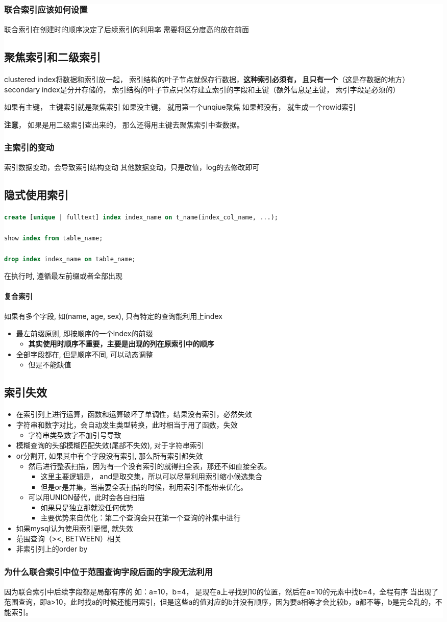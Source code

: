 ### 联合索引应该如何设置
联合索引在创建时的顺序决定了后续索引的利用率
需要将区分度高的放在前面

## 聚焦索引和二级索引
clustered index将数据和索引放一起， 索引结构的叶子节点就保存行数据，**这种索引必须有， 且只有一个**（这是存数据的地方）
secondary index是分开存储的， 索引结构的叶子节点只保存建立索引的字段和主键（额外信息是主键， 索引字段是必须的）

如果有主键， 主键索引就是聚焦索引
如果没主键， 就用第一个unqiue聚焦
如果都没有， 就生成一个rowid索引

**注意**， 如果是用二级索引查出来的， 那么还得用主键去聚焦索引中查数据。

### 主索引的变动
索引数据变动，会导致索引结构变动
其他数据变动，只是改值，log的去修改即可
## 隐式使用索引
```sql
create [unique | fulltext] index index_name on t_name(index_col_name, ...);

show index from table_name;

drop index index_name on table_name;
```
在执行时, 遵循最左前缀或者全部出现
#### 复合索引
如果有多个字段, 如(name, age, sex), 只有特定的查询能利用上index
- 最左前缀原则, 即按顺序的一个index的前缀
	- **其实使用时顺序不重要，主要是出现的列在原索引中的顺序**
- 全部字段都在, 但是顺序不同, 可以动态调整
	- 但是不能缺值

## 索引失效
- 在索引列上进行运算，函数和运算破坏了单调性，结果没有索引，必然失效
- 字符串和数字对比，会自动发生类型转换，此时相当于用了函数，失效
	- 字符串类型数字不加引号导致
- 模糊查询的头部模糊匹配失效(尾部不失效), 对于字符串索引
- or分割开, 如果其中有个字段没有索引, 那么所有索引都失效
	- 然后进行整表扫描，因为有一个没有索引的就得扫全表，那还不如直接全表。
		- 这里主要逻辑是， and是取交集，所以可以尽量利用索引缩小候选集合
		- 但是or是并集，当需要全表扫描的时候，利用索引不能带来优化。
	- 可以用UNION替代，此时会各自扫描
		- 如果只是独立那就没任何优势
		- 主要优势来自优化：第二个查询会只在第一个查询的补集中进行
- 如果mysql认为使用索引更慢, 就失效
- 范围查询（><, BETWEEN）相关
- 非索引列上的order by
### 为什么联合索引中位于范围查询字段后面的字段无法利用
因为联合索引中后续字段都是局部有序的
如：a=10，b=4， 是现在a上寻找到10的位置，然后在a=10的元素中找b=4，全程有序
当出现了范围查询，即a>10，此时找a的时候还能用索引，但是这些a的值对应的b并没有顺序，因为要a相等才会比较b，a都不等，b是完全乱的，不能索引。
